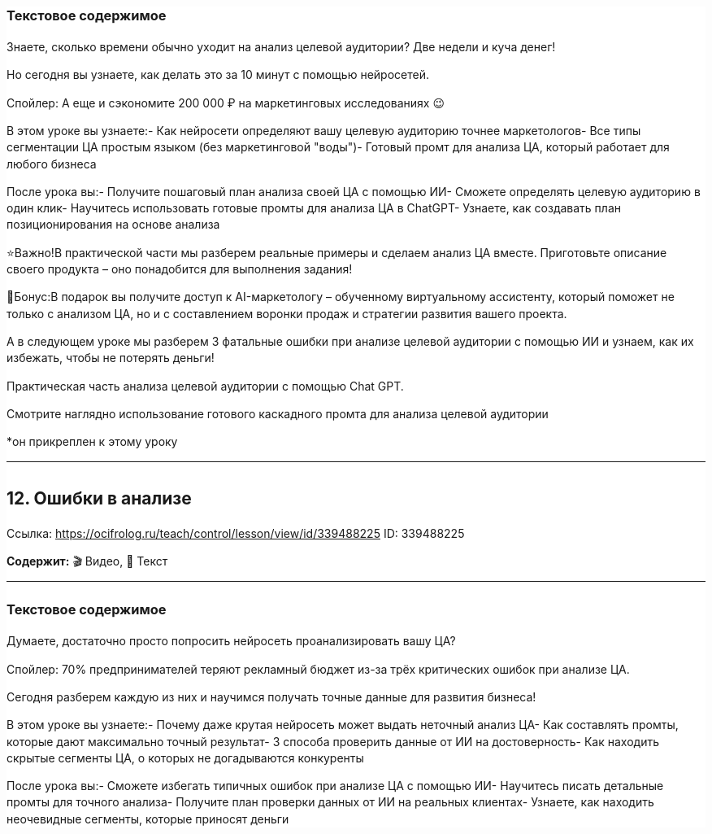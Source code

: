 ### Текстовое содержимое

Знаете, сколько времени обычно уходит на анализ целевой аудитории? Две недели и куча денег!

Но сегодня вы узнаете, как делать это за 10 минут с помощью нейросетей.

Спойлер: А еще и сэкономите 200 000 ₽ на маркетинговых исследованиях 😉

В этом уроке вы узнаете:- Как нейросети определяют вашу целевую аудиторию точнее маркетологов- Все типы сегментации ЦА простым языком (без маркетинговой "воды")- Готовый промт для анализа ЦА, который работает для любого бизнеса

После урока вы:- Получите пошаговый план анализа своей ЦА с помощью ИИ- Сможете определять целевую аудиторию в один клик- Научитесь использовать готовые промты для анализа ЦА в ChatGPT- Узнаете, как создавать план позиционирования на основе анализа

⭐️Важно!В практической части мы разберем реальные примеры и сделаем анализ ЦА вместе. Приготовьте описание своего продукта – оно понадобится для выполнения задания!

🎁Бонус:В подарок вы получите доступ к AI-маркетологу – обученному виртуальному ассистенту, который поможет не только с анализом ЦА, но и с составлением воронки продаж и стратегии развития вашего проекта.

А в следующем уроке мы разберем 3 фатальные ошибки при анализе целевой аудитории с помощью ИИ и узнаем, как их избежать, чтобы не потерять деньги!

Практическая часть анализа целевой аудитории с помощью Chat GPT.

Смотрите наглядно использование готового каскадного промта для анализа целевой аудитории

*он прикреплен к этому уроку



---

<a id='ai-эксперт-3-lesson-12'></a>
## 12. Ошибки в анализе
Ссылка: https://ocifrolog.ru/teach/control/lesson/view/id/339488225
ID: 339488225

**Содержит:** 🎬 Видео, 📝 Текст

---

### Текстовое содержимое

Думаете, достаточно просто попросить нейросеть проанализировать вашу ЦА?

Спойлер: 70% предпринимателей теряют рекламный бюджет из-за трёх критических ошибок при анализе ЦА.

Сегодня разберем каждую из них и научимся получать точные данные для развития бизнеса!

В этом уроке вы узнаете:- Почему даже крутая нейросеть может выдать неточный анализ ЦА- Как составлять промты, которые дают максимально точный результат- 3 способа проверить данные от ИИ на достоверность- Как находить скрытые сегменты ЦА, о которых не догадываются конкуренты

После урока вы:- Сможете избегать типичных ошибок при анализе ЦА с помощью ИИ- Научитесь писать детальные промты для точного анализа- Получите план проверки данных от ИИ на реальных клиентах- Узнаете, как находить неочевидные сегменты, которые приносят деньги
